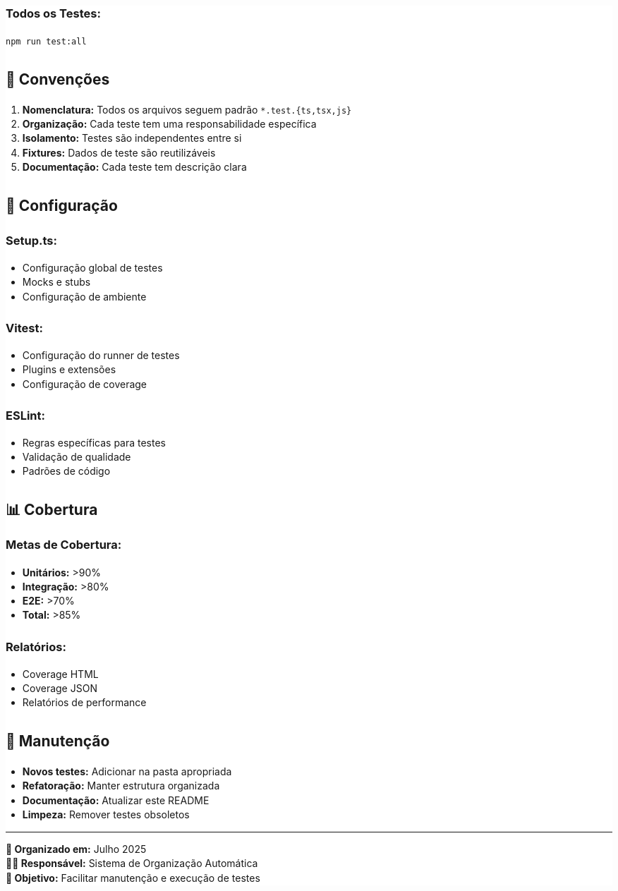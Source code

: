 ### Todos os Testes:
```bash
npm run test:all
```

## 📝 Convenções

1. **Nomenclatura:** Todos os arquivos seguem padrão `*.test.{ts,tsx,js}`
2. **Organização:** Cada teste tem uma responsabilidade específica
3. **Isolamento:** Testes são independentes entre si
4. **Fixtures:** Dados de teste são reutilizáveis
5. **Documentação:** Cada teste tem descrição clara

## 🔧 Configuração

### Setup.ts:
- Configuração global de testes
- Mocks e stubs
- Configuração de ambiente

### Vitest:
- Configuração do runner de testes
- Plugins e extensões
- Configuração de coverage

### ESLint:
- Regras específicas para testes
- Validação de qualidade
- Padrões de código

## 📊 Cobertura

### Metas de Cobertura:
- **Unitários:** >90%
- **Integração:** >80%
- **E2E:** >70%
- **Total:** >85%

### Relatórios:
- Coverage HTML
- Coverage JSON
- Relatórios de performance

## 🧹 Manutenção

- **Novos testes:** Adicionar na pasta apropriada
- **Refatoração:** Manter estrutura organizada
- **Documentação:** Atualizar este README
- **Limpeza:** Remover testes obsoletos

---

**📅 Organizado em:** Julho 2025  
**👨‍💻 Responsável:** Sistema de Organização Automática  
**🎯 Objetivo:** Facilitar manutenção e execução de testes
